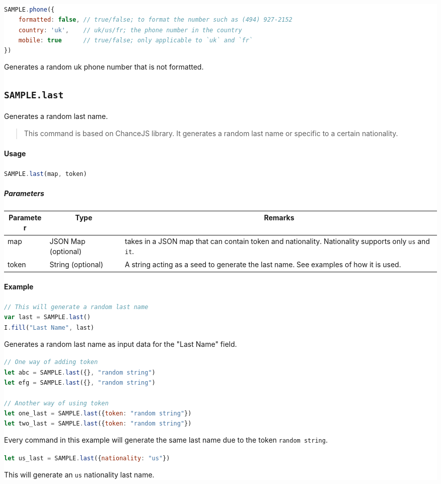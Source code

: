```javascript
SAMPLE.phone({
    formatted: false, // true/false; to format the number such as (494) 927-2152
    country: 'uk',    // uk/us/fr; the phone number in the country
    mobile: true      // true/false; only applicable to `uk` and `fr` 
})
```
Generates a random uk phone number that is not formatted.


## `SAMPLE.last`

Generates a random last name.

> This command is based on ChanceJS library. It generates a random last name or specific to a certain nationality.


#### Usage
```javascript
SAMPLE.last(map, token)
```

##### Parameters

| Parameter | Type | Remarks|
|----------|------|--------|
| map | JSON Map (optional) | takes in a JSON map that can contain token and nationality. Nationality supports only `us` and `it`. |
| token | String (optional) | A string acting as a seed to generate the last name. See examples of how it is used. |


#### Example
```javascript
// This will generate a random last name
var last = SAMPLE.last()
I.fill("Last Name", last)
```
Generates a random last name as input data for the "Last Name" field.

```javascript
// One way of adding token
let abc = SAMPLE.last({}, "random string")
let efg = SAMPLE.last({}, "random string")

// Another way of using token
let one_last = SAMPLE.last({token: "random string"})
let two_last = SAMPLE.last({token: "random string"})
```
Every command in this example will generate the same last name due to the token `random string`.

```javascript
let us_last = SAMPLE.last({nationality: "us"})
```
This will generate an `us` nationality last name.
